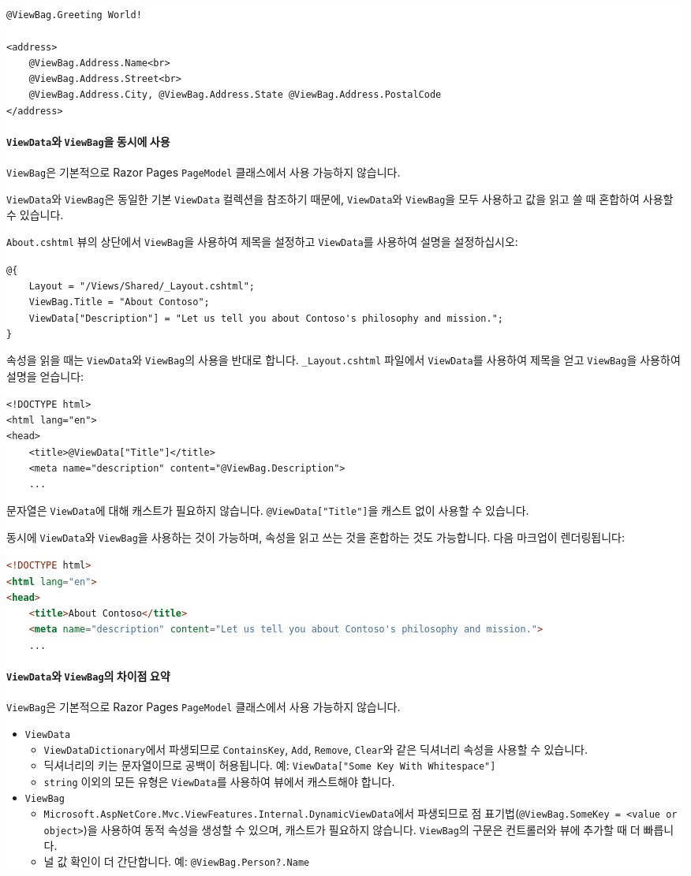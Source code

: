 ```cshtml
@ViewBag.Greeting World!

<address>
    @ViewBag.Address.Name<br>
    @ViewBag.Address.Street<br>
    @ViewBag.Address.City, @ViewBag.Address.State @ViewBag.Address.PostalCode
</address>
```

#### `ViewData`와 `ViewBag`을 동시에 사용

`ViewBag`은 기본적으로 Razor Pages `PageModel` 클래스에서 사용 가능하지 않습니다.

`ViewData`와 `ViewBag`은 동일한 기본 `ViewData` 컬렉션을 참조하기 때문에, `ViewData`와 `ViewBag`을 모두 사용하고 값을 읽고 쓸 때 혼합하여 사용할 수 있습니다.

`About.cshtml` 뷰의 상단에서 `ViewBag`을 사용하여 제목을 설정하고 `ViewData`를 사용하여 설명을 설정하십시오:

```cshtml
@{
    Layout = "/Views/Shared/_Layout.cshtml";
    ViewBag.Title = "About Contoso";
    ViewData["Description"] = "Let us tell you about Contoso's philosophy and mission.";
}
```

속성을 읽을 때는 `ViewData`와 `ViewBag`의 사용을 반대로 합니다. `_Layout.cshtml` 파일에서 `ViewData`를 사용하여 제목을 얻고 `ViewBag`을 사용하여 설명을 얻습니다:

```cshtml
<!DOCTYPE html>
<html lang="en">
<head>
    <title>@ViewData["Title"]</title>
    <meta name="description" content="@ViewBag.Description">
    ...
```

문자열은 `ViewData`에 대해 캐스트가 필요하지 않습니다. `@ViewData["Title"]`을 캐스트 없이 사용할 수 있습니다.

동시에 `ViewData`와 `ViewBag`을 사용하는 것이 가능하며, 속성을 읽고 쓰는 것을 혼합하는 것도 가능합니다. 다음 마크업이 렌더링됩니다:

```html
<!DOCTYPE html>
<html lang="en">
<head>
    <title>About Contoso</title>
    <meta name="description" content="Let us tell you about Contoso's philosophy and mission.">
    ...
```

#### `ViewData`와 `ViewBag`의 차이점 요약

`ViewBag`은 기본적으로 Razor Pages `PageModel` 클래스에서 사용 가능하지 않습니다.

* `ViewData`
  * `ViewDataDictionary`에서 파생되므로 `ContainsKey`, `Add`, `Remove`, `Clear`와 같은 딕셔너리 속성을 사용할 수 있습니다.
  * 딕셔너리의 키는 문자열이므로 공백이 허용됩니다. 예: `ViewData["Some Key With Whitespace"]`
  * `string` 이외의 모든 유형은 `ViewData`를 사용하여 뷰에서 캐스트해야 합니다.
* `ViewBag`
  * `Microsoft.AspNetCore.Mvc.ViewFeatures.Internal.DynamicViewData`에서 파생되므로 점 표기법(`@ViewBag.SomeKey = <value or object>`)을 사용하여 동적 속성을 생성할 수 있으며, 캐스트가 필요하지 않습니다. `ViewBag`의 구문은 컨트롤러와 뷰에 추가할 때 더 빠릅니다.
  * 널 값 확인이 더 간단합니다. 예: `@ViewBag.Person?.Name`
